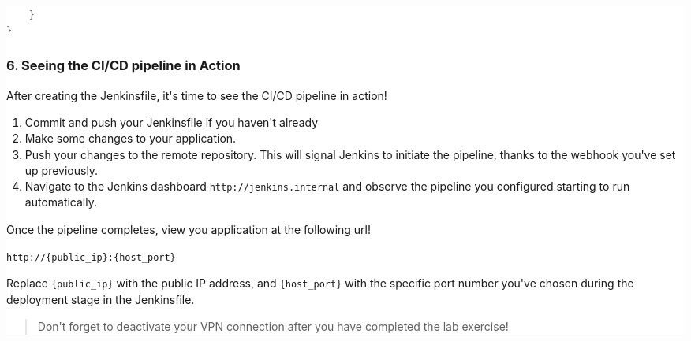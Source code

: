 ```groovy
    }
}
```

### 6. Seeing the CI/CD pipeline in Action

After creating the Jenkinsfile, it's time to see the CI/CD pipeline in action!

1. Commit and push your Jenkinsfile if you haven't already
2. Make some changes to your application.
3. Push your changes to the remote repository. This will signal Jenkins to initiate the pipeline, thanks to the webhook you've set up previously.
4. Navigate to the Jenkins dashboard `http://jenkins.internal` and observe the pipeline you configured starting to run automatically.

Once the pipeline completes, view you application at the following url!

```
http://{public_ip}:{host_port}
```

Replace `{public_ip}` with the public IP address, and `{host_port}` with the specific port number you've chosen during the deployment stage in the Jenkinsfile.


> Don't forget to deactivate your VPN connection after you have completed the lab exercise!



